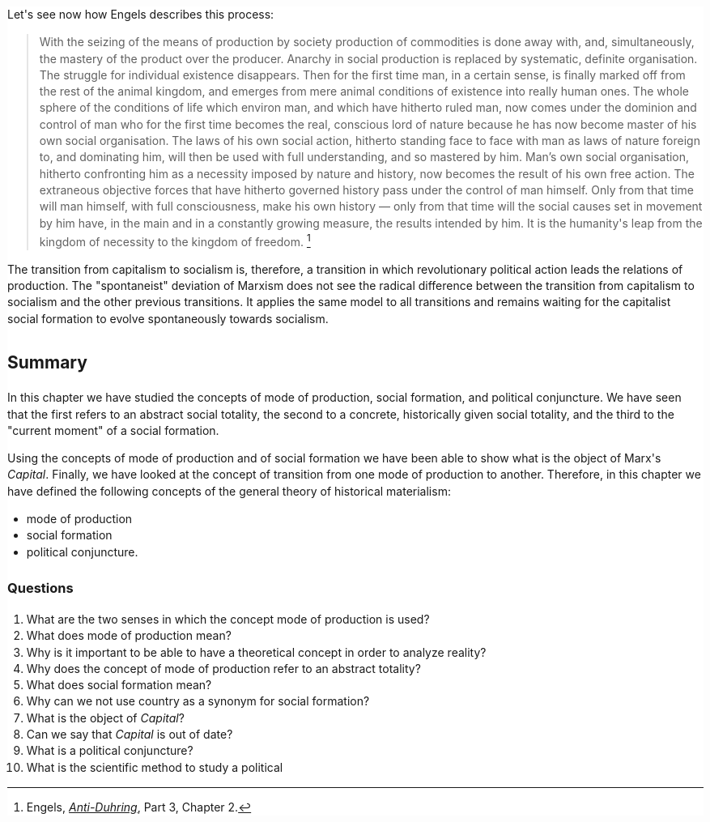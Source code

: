 Let's see now how Engels describes this process:

> With the seizing of the means of production by society production of commodities is done away with, and, simultaneously, the mastery of the product over the producer. Anarchy in social production is replaced by systematic, definite organisation. The struggle for individual existence disappears. Then for the first time man, in a certain sense, is finally marked off from the rest of the animal kingdom, and emerges from mere animal conditions of existence into really human ones. The whole sphere of the conditions of life which environ man, and which have hitherto ruled man, now comes under the dominion and control of man who for the first time becomes the real, conscious lord of nature because he has now become master of his own social organisation. The laws of his own social action, hitherto standing face to face with man as laws of nature foreign to, and dominating him, will then be used with full understanding, and so mastered by him. Man’s own social organisation, hitherto confronting him as a necessity imposed by nature and history, now becomes the result of his own free action. The extraneous objective forces that have hitherto governed history pass under the control of man himself. Only from that time will man himself, with full consciousness, make his own history — only from that time will the social causes set in movement by him have, in the main and in a constantly growing measure, the results intended by him. It is the humanity's leap from the kingdom of necessity to the kingdom of freedom. [^8.engels]

[^8.engels]: Engels, [*Anti-Duhring*](https://www.marxists.org/archive/marx/works/1877/anti-duhring/ch24.htm), Part 3, Chapter 2.

The transition from capitalism to socialism is, therefore, a
transition in which revolutionary political action leads
the relations of production.
The "spontaneist" deviation of
Marxism does not see the radical difference between the
transition from capitalism to socialism and the other
previous transitions. It applies the same model to all
transitions and remains waiting for the capitalist social
formation to evolve spontaneously towards socialism.

## Summary

In this chapter we have studied the concepts of mode of
production, social formation, and political conjuncture. We
have seen that the first refers to an abstract social totality,
the second to a concrete, historically given social
totality, and the third to the "current moment" of a social
formation.

Using the concepts of mode of production and of social
formation we have been able to show what is the object of
Marx's *Capital*. Finally, we have looked at the concept of
transition from one mode of production to another.
Therefore, in this chapter we have defined the following
concepts of the general theory of historical materialism:

- mode of production
- social formation
- political conjuncture.

### Questions
1. What are the two senses in which the concept mode of
  production is used?
2. What does mode of production mean?
3. Why is it important to be able to have a theoretical
  concept in order to analyze reality?
4. Why does the concept of mode of production refer to an
  abstract totality?
5. What does social formation mean?
6. Why can we not use country as a synonym for social
  formation?
7. What is the object of *Capital*?
8. Can we say that *Capital* is out of date?
9. What is a political conjuncture?
10. What is the scientific method to study a political

[^8.conjuncture]: The concept of "political conjuncture" can refer both to a given social formation and to the global situation which frames relations between systems of social formations. For example, the global conjuncture which produced the victory of the socialist revolution in Russia, etc.
[^8.mao]: Mao Zedong, [*On Contradiction*](https://www.marxists.org/reference/archive/mao/selected-works/volume-1/mswv1_17.htm)
[^8.mao2]: Ibid.
[^8.12]: "La pensé de Mao Tse-tung", en *Cahiers Marxistes-Leninistes*, núm.14, p.28
[^8.13]: Mao Zedong, op. cit. In Lenin's writings from
[^8.14]: We want to warn the reader that this section is one of the weakest in the book.
[^8.1]: Here Marx is referring to pre-capitalist relations in which the
[^8.2]: The concept of a structure in dominance used here was introduced
[^8.3]: We think that it is not correct to state, as Poulantzas does in his
[^8.4]: It seems to us that the serious error which Andre Gunder Frank
[^8.5]: The definition of a social formation as a simple combination of
[^8.6]: Lenin, [*What the “Friends of the People” Are and How They Fight the Social-Democrats*](https://www.marxists.org/archive/lenin/works/1894/friends/index.htm). 
[^8.7]: Ibid.
[^8.8]: Lenin uses the term "social formation" in an undifferentiated
